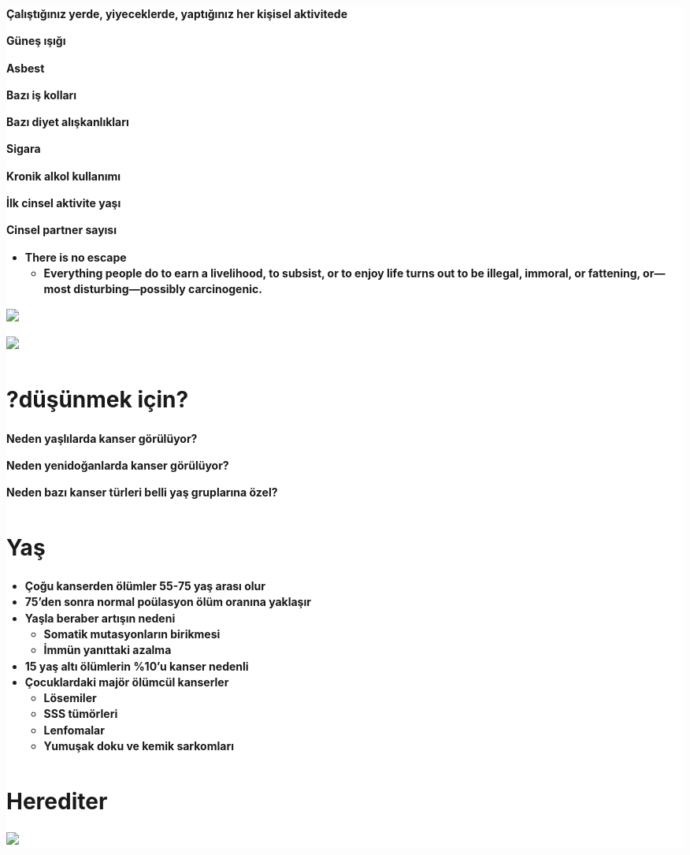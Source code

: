**Çalıştığınız yerde, yiyeceklerde, yaptığınız her kişisel aktivitede**

**Güneş ışığı**

**Asbest**

**Bazı iş kolları**

**Bazı diyet alışkanlıkları**

**Sigara**

**Kronik alkol kullanımı**

**İlk cinsel aktivite yaşı**

**Cinsel partner sayısı**

- **There is no escape**
  - **Everything people do to earn a livelihood, to subsist, or to enjoy
    life turns out to be illegal, immoral, or fattening, or—most
    disturbing—possibly carcinogenic.**

![](img%5CNeoplazinin-Klinikopatolojik-Ozellikleri-ve-Epidemiyoloji37.png)

![](img%5CNeoplazinin-Klinikopatolojik-Ozellikleri-ve-Epidemiyoloji38.png)

# ?düşünmek için?

**Neden yaşlılarda kanser görülüyor?**

**Neden yenidoğanlarda kanser görülüyor?**

**Neden bazı kanser türleri belli yaş gruplarına özel?**

# Yaş

- **Çoğu kanserden ölümler 55-75 yaş arası olur**
- **75’den sonra normal poülasyon ölüm oranına yaklaşır**
- **Yaşla beraber artışın nedeni**
  - **Somatik mutasyonların birikmesi**
  - **İmmün yanıttaki azalma**
- **15 yaş altı ölümlerin %10’u kanser nedenli**
- **Çocuklardaki majör ölümcül kanserler**
  - **Lösemiler**
  - **SSS tümörleri**
  - **Lenfomalar**
  - **Yumuşak doku ve kemik sarkomları**

# Herediter

![](img%5CNeoplazinin-Klinikopatolojik-Ozellikleri-ve-Epidemiyoloji39.png)
